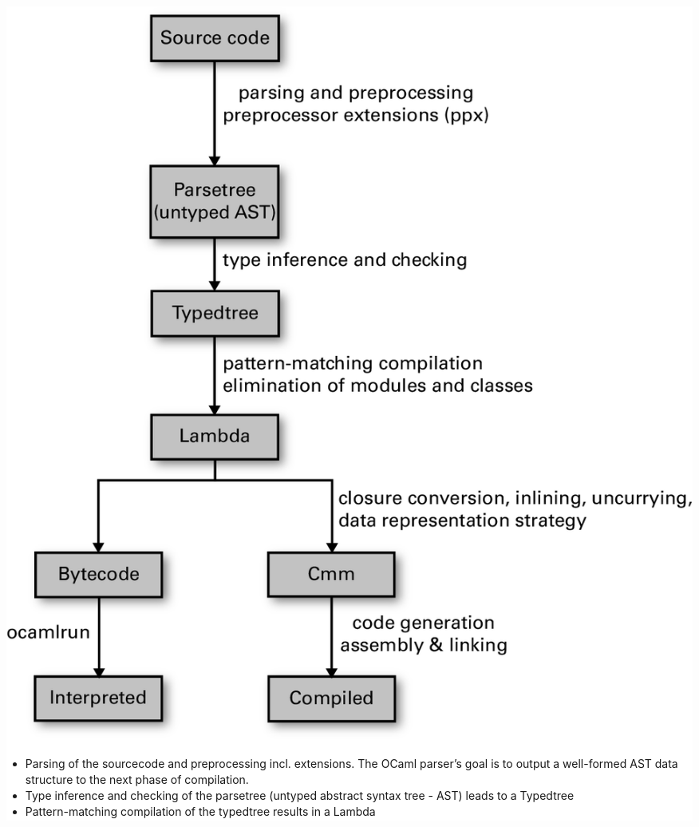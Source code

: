 ![Overall compilation pipeline](image.png)
- Parsing of the sourcecode and preprocessing incl. extensions. The OCaml parser’s goal is to output a well-formed AST data structure to the next phase of compilation. 
- Type inference and checking of the parsetree (untyped abstract syntax tree - AST) leads to a Typedtree
- Pattern-matching compilation of the typedtree results in a Lambda
